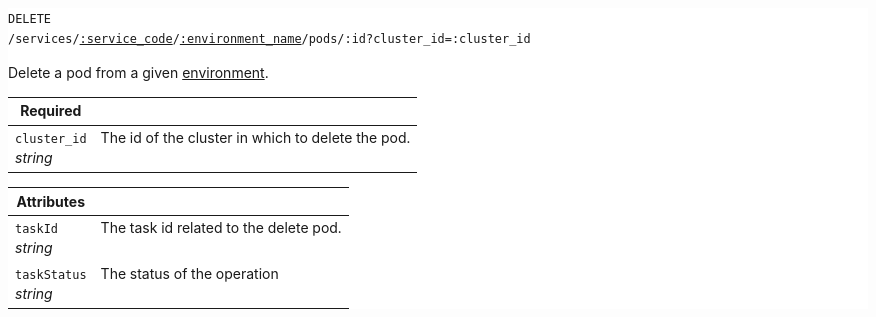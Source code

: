 
<code>DELETE /services/<a href="#administration-service-connections">:service_code</a>/<a href="#administration-environments">:environment_name</a>/pods/:id?cluster_id=:cluster_id</code>

Delete a pod from a given [environment](#administration-environments).

Required | &nbsp;
------- | -----------
`cluster_id` <br/>*string* | The id of the cluster in which to delete the pod.


Attributes | &nbsp;
------- | -----------
`taskId` <br/>*string* | The task id related to the delete pod.
`taskStatus` <br/>*string* | The status of the operation
